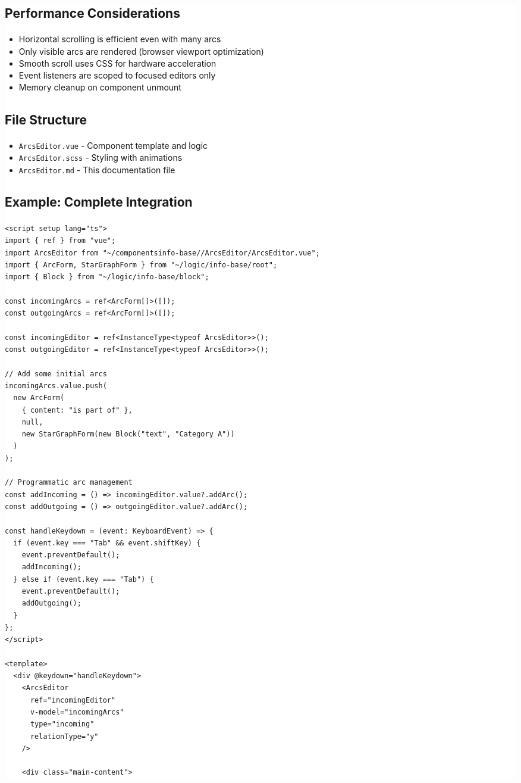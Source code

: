 ## Performance Considerations

- Horizontal scrolling is efficient even with many arcs
- Only visible arcs are rendered (browser viewport optimization)
- Smooth scroll uses CSS for hardware acceleration
- Event listeners are scoped to focused editors only
- Memory cleanup on component unmount

## File Structure

- `ArcsEditor.vue` - Component template and logic
- `ArcsEditor.scss` - Styling with animations
- `ArcsEditor.md` - This documentation file

## Example: Complete Integration

```vue
<script setup lang="ts">
import { ref } from "vue";
import ArcsEditor from "~/componentsinfo-base//ArcsEditor/ArcsEditor.vue";
import { ArcForm, StarGraphForm } from "~/logic/info-base/root";
import { Block } from "~/logic/info-base/block";

const incomingArcs = ref<ArcForm[]>([]);
const outgoingArcs = ref<ArcForm[]>([]);

const incomingEditor = ref<InstanceType<typeof ArcsEditor>>();
const outgoingEditor = ref<InstanceType<typeof ArcsEditor>>();

// Add some initial arcs
incomingArcs.value.push(
  new ArcForm(
    { content: "is part of" },
    null,
    new StarGraphForm(new Block("text", "Category A"))
  )
);

// Programmatic arc management
const addIncoming = () => incomingEditor.value?.addArc();
const addOutgoing = () => outgoingEditor.value?.addArc();

const handleKeydown = (event: KeyboardEvent) => {
  if (event.key === "Tab" && event.shiftKey) {
    event.preventDefault();
    addIncoming();
  } else if (event.key === "Tab") {
    event.preventDefault();
    addOutgoing();
  }
};
</script>

<template>
  <div @keydown="handleKeydown">
    <ArcsEditor
      ref="incomingEditor"
      v-model="incomingArcs"
      type="incoming"
      relationType="y"
    />

    <div class="main-content">
```
